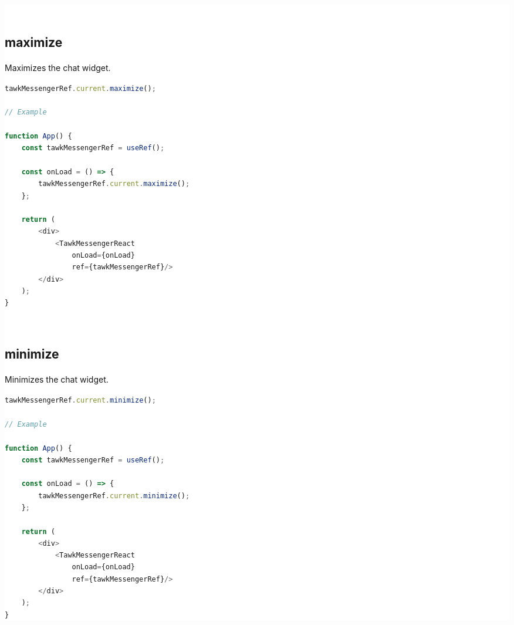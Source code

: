 <br/>

## maximize
Maximizes the chat widget.

```js
tawkMessengerRef.current.maximize();

// Example

function App() {
    const tawkMessengerRef = useRef();

    const onLoad = () => {
        tawkMessengerRef.current.maximize();
    };

    return (
        <div>
            <TawkMessengerReact
                onLoad={onLoad}
                ref={tawkMessengerRef}/>
        </div>
    );
}
```

<br/>

## minimize
Minimizes the chat widget.

```js
tawkMessengerRef.current.minimize();

// Example

function App() {
    const tawkMessengerRef = useRef();

    const onLoad = () => {
        tawkMessengerRef.current.minimize();
    };

    return (
        <div>
            <TawkMessengerReact
                onLoad={onLoad}
                ref={tawkMessengerRef}/>
        </div>
    );
}
```
